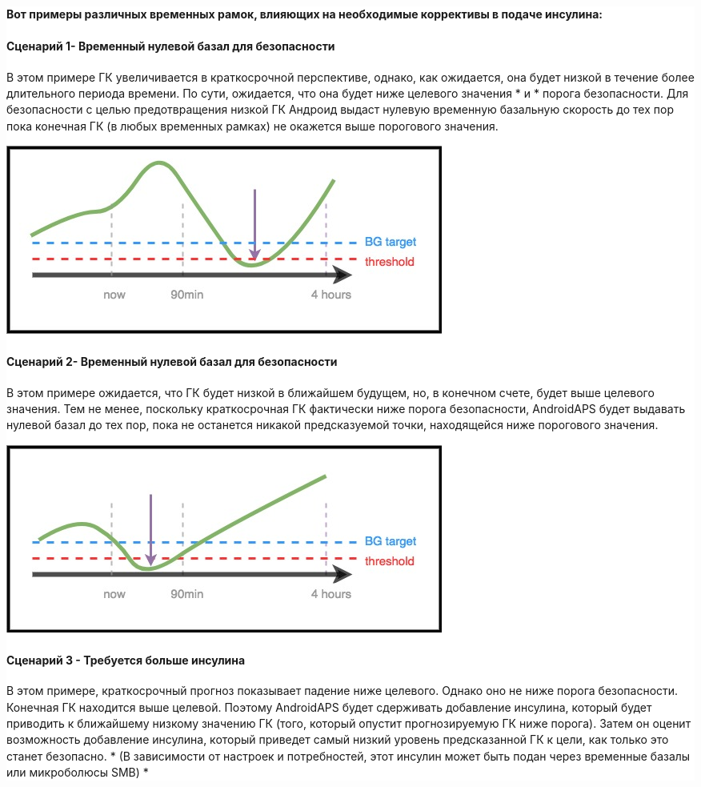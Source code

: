 #### Вот примеры различных временных рамок, влияющих на необходимые коррективы в подаче инсулина:

#### Сценарий 1- Временный нулевой базал для безопасности

В этом примере ГК увеличивается в краткосрочной перспективе, однако, как ожидается, она будет низкой в течение более длительного периода времени. По сути, ожидается, что она будет ниже целевого значения * и * порога безопасности. Для безопасности с целью предотвращения низкой ГК Андроид выдаст нулевую временную базальную скорость до тех пор пока конечная ГК (в любых временных рамках) не окажется выше порогового значения.

![Сценарий дозирования 1](../images/Dosing_scenario_1.jpg)

#### Сценарий 2- Временный нулевой базал для безопасности

В этом примере ожидается, что ГК будет низкой в ближайшем будущем, но, в конечном счете, будет выше целевого значения. Тем не менее, поскольку краткосрочная ГК фактически ниже порога безопасности, AndroidAPS будет выдавать нулевой базал до тех пор, пока не останется никакой предсказуемой точки, находящейся ниже порогового значения.

![Сценарий дозирования 2](../images/Dosing_scenario_2.jpg)

#### Сценарий 3 - Требуется больше инсулина

В этом примере, краткосрочный прогноз показывает падение ниже целевого. Однако оно не ниже порога безопасности. Конечная ГК находится выше целевой. Поэтому AndroidAPS будет сдерживать добавление инсулина, который будет приводить к ближайшему низкому значению ГК (того, который опустит прогнозируемую ГК ниже порога). Затем он оценит возможность добавление инсулина, который приведет самый низкий уровень предсказанной ГК к цели, как только это станет безопасно. * (В зависимости от настроек и потребностей, этот инсулин может быть подан через временные базалы или микроболюсы SMB) *
